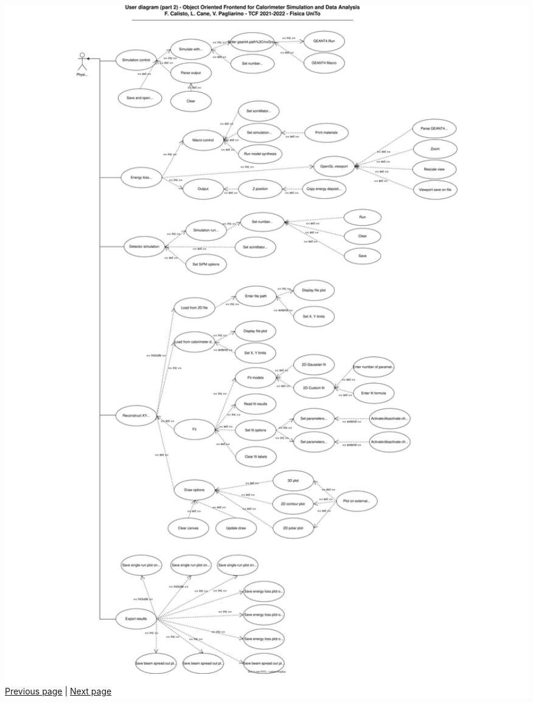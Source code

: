 <p align="left" width="40">
  <img src="./svg/useDiag3.svg" width="100%">
</p>



[Previous page](./readme.md) | 
[Next page](./architectureClassDiagram.md)






